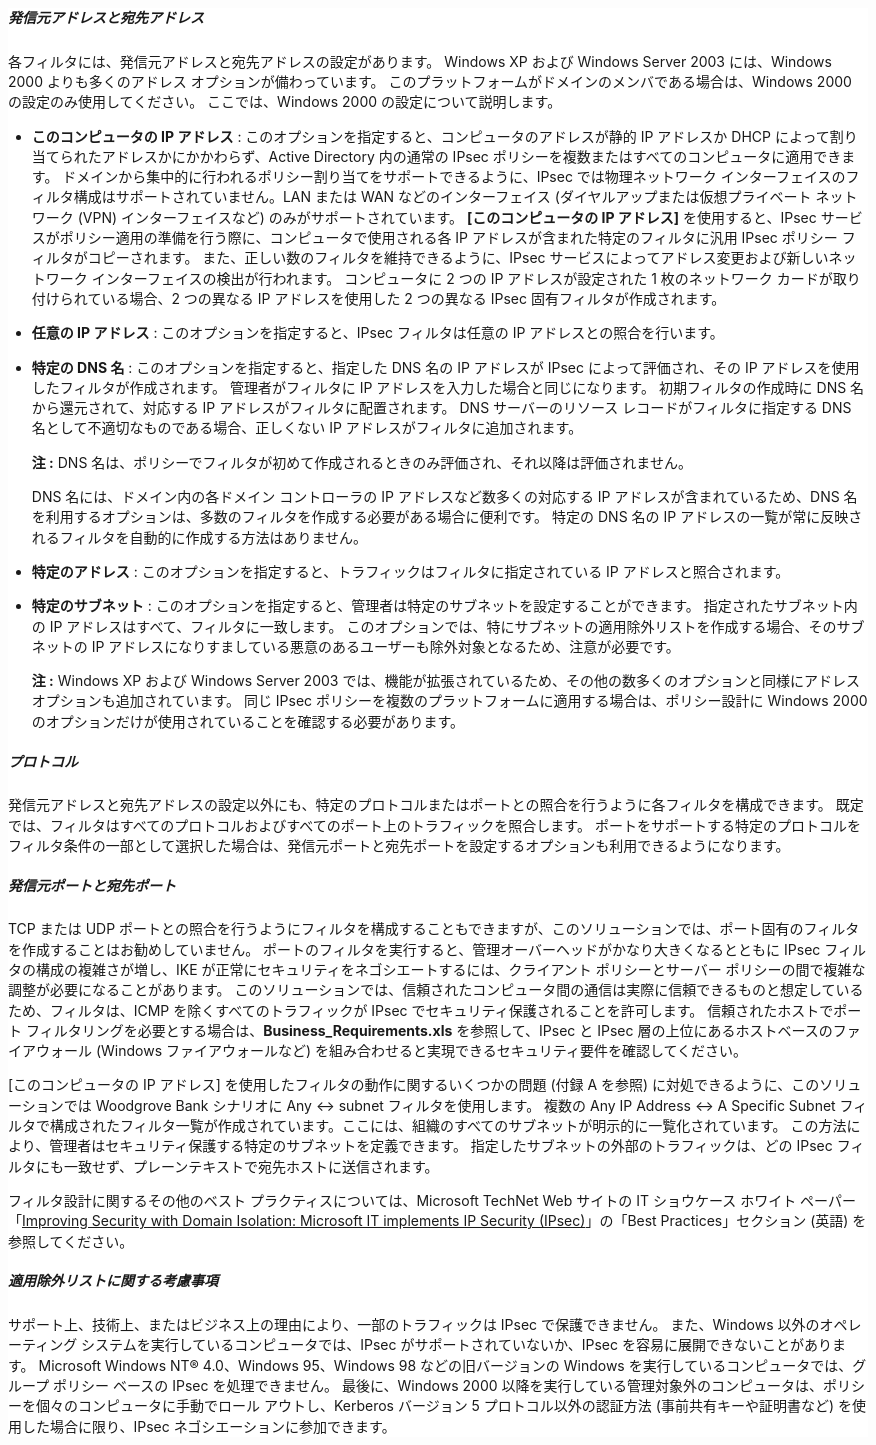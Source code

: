 ##### 発信元アドレスと宛先アドレス
  
各フィルタには、発信元アドレスと宛先アドレスの設定があります。 Windows XP および Windows Server 2003 には、Windows 2000 よりも多くのアドレス オプションが備わっています。 このプラットフォームがドメインのメンバである場合は、Windows 2000 の設定のみ使用してください。 ここでは、Windows 2000 の設定について説明します。
  
-   **このコンピュータの IP アドレス** : このオプションを指定すると、コンピュータのアドレスが静的 IP アドレスか DHCP によって割り当てられたアドレスかにかかわらず、Active Directory 内の通常の IPsec ポリシーを複数またはすべてのコンピュータに適用できます。 ドメインから集中的に行われるポリシー割り当てをサポートできるように、IPsec では物理ネットワーク インターフェイスのフィルタ構成はサポートされていません。LAN または WAN などのインターフェイス (ダイヤルアップまたは仮想プライベート ネットワーク (VPN) インターフェイスなど) のみがサポートされています。 **\[このコンピュータの IP アドレス\]** を使用すると、IPsec サービスがポリシー適用の準備を行う際に、コンピュータで使用される各 IP アドレスが含まれた特定のフィルタに汎用 IPsec ポリシー フィルタがコピーされます。 また、正しい数のフィルタを維持できるように、IPsec サービスによってアドレス変更および新しいネットワーク インターフェイスの検出が行われます。 コンピュータに 2 つの IP アドレスが設定された 1 枚のネットワーク カードが取り付けられている場合、2 つの異なる IP アドレスを使用した 2 つの異なる IPsec 固有フィルタが作成されます。
  
-   **任意の IP アドレス** : このオプションを指定すると、IPsec フィルタは任意の IP アドレスとの照合を行います。
  
-   **特定の DNS 名** : このオプションを指定すると、指定した DNS 名の IP アドレスが IPsec によって評価され、その IP アドレスを使用したフィルタが作成されます。 管理者がフィルタに IP アドレスを入力した場合と同じになります。 初期フィルタの作成時に DNS 名から還元されて、対応する IP アドレスがフィルタに配置されます。 DNS サーバーのリソース レコードがフィルタに指定する DNS 名として不適切なものである場合、正しくない IP アドレスがフィルタに追加されます。
  
    **注 :** DNS 名は、ポリシーでフィルタが初めて作成されるときのみ評価され、それ以降は評価されません。
  
    DNS 名には、ドメイン内の各ドメイン コントローラの IP アドレスなど数多くの対応する IP アドレスが含まれているため、DNS 名を利用するオプションは、多数のフィルタを作成する必要がある場合に便利です。 特定の DNS 名の IP アドレスの一覧が常に反映されるフィルタを自動的に作成する方法はありません。
  
-   **特定のアドレス** : このオプションを指定すると、トラフィックはフィルタに指定されている IP アドレスと照合されます。
  
-   **特定のサブネット** : このオプションを指定すると、管理者は特定のサブネットを設定することができます。 指定されたサブネット内の IP アドレスはすべて、フィルタに一致します。 このオプションでは、特にサブネットの適用除外リストを作成する場合、そのサブネットの IP アドレスになりすましている悪意のあるユーザーも除外対象となるため、注意が必要です。
  
    **注 :** Windows XP および Windows Server 2003 では、機能が拡張されているため、その他の数多くのオプションと同様にアドレス オプションも追加されています。 同じ IPsec ポリシーを複数のプラットフォームに適用する場合は、ポリシー設計に Windows 2000 のオプションだけが使用されていることを確認する必要があります。
  
##### プロトコル
  
発信元アドレスと宛先アドレスの設定以外にも、特定のプロトコルまたはポートとの照合を行うように各フィルタを構成できます。 既定では、フィルタはすべてのプロトコルおよびすべてのポート上のトラフィックを照合します。 ポートをサポートする特定のプロトコルをフィルタ条件の一部として選択した場合は、発信元ポートと宛先ポートを設定するオプションも利用できるようになります。
  
##### 発信元ポートと宛先ポート
  
TCP または UDP ポートとの照合を行うようにフィルタを構成することもできますが、このソリューションでは、ポート固有のフィルタを作成することはお勧めしていません。 ポートのフィルタを実行すると、管理オーバーヘッドがかなり大きくなるとともに IPsec フィルタの構成の複雑さが増し、IKE が正常にセキュリティをネゴシエートするには、クライアント ポリシーとサーバー ポリシーの間で複雑な調整が必要になることがあります。 このソリューションでは、信頼されたコンピュータ間の通信は実際に信頼できるものと想定しているため、フィルタは、ICMP を除くすべてのトラフィックが IPsec でセキュリティ保護されることを許可します。 信頼されたホストでポート フィルタリングを必要とする場合は、**Business\_Requirements.xls** を参照して、IPsec と IPsec 層の上位にあるホストベースのファイアウォール (Windows ファイアウォールなど) を組み合わせると実現できるセキュリティ要件を確認してください。
  
\[このコンピュータの IP アドレス\] を使用したフィルタの動作に関するいくつかの問題 (付録 A を参照) に対処できるように、このソリューションでは Woodgrove Bank シナリオに Any &lt;-&gt; subnet フィルタを使用します。 複数の Any IP Address &lt;-&gt; A Specific Subnet フィルタで構成されたフィルタ一覧が作成されています。ここには、組織のすべてのサブネットが明示的に一覧化されています。 この方法により、管理者はセキュリティ保護する特定のサブネットを定義できます。 指定したサブネットの外部のトラフィックは、どの IPsec フィルタにも一致せず、プレーンテキストで宛先ホストに送信されます。
  
フィルタ設計に関するその他のベスト プラクティスについては、Microsoft TechNet Web サイトの IT ショウケース ホワイト ペーパー「[Improving Security with Domain Isolation: Microsoft IT implements IP Security (IPsec)](http://technet.microsoft.com/ja-jp/library/bb735174.aspx)」の「Best Practices」セクション (英語) を参照してください。
  
##### 適用除外リストに関する考慮事項
  
サポート上、技術上、またはビジネス上の理由により、一部のトラフィックは IPsec で保護できません。 また、Windows 以外のオペレーティング システムを実行しているコンピュータでは、IPsec がサポートされていないか、IPsec を容易に展開できないことがあります。 Microsoft Windows NT® 4.0、Windows 95、Windows 98 などの旧バージョンの Windows を実行しているコンピュータでは、グループ ポリシー ベースの IPsec を処理できません。 最後に、Windows 2000 以降を実行している管理対象外のコンピュータは、ポリシーを個々のコンピュータに手動でロール アウトし、Kerberos バージョン 5 プロトコル以外の認証方法 (事前共有キーや証明書など) を使用した場合に限り、IPsec ネゴシエーションに参加できます。
  